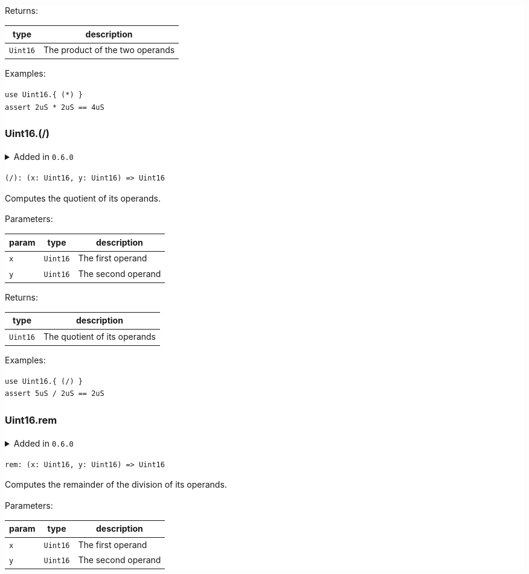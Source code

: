 Returns:

| type     | description                     |
| -------- | ------------------------------- |
| `Uint16` | The product of the two operands |

Examples:

```grain
use Uint16.{ (*) }
assert 2uS * 2uS == 4uS
```

### Uint16.**(/)**

<details disabled><summary tabindex="-1">Added in <code>0.6.0</code></summary></details>

```grain
(/): (x: Uint16, y: Uint16) => Uint16
```

Computes the quotient of its operands.

Parameters:

| param | type     | description        |
| ----- | -------- | ------------------ |
| `x`   | `Uint16` | The first operand  |
| `y`   | `Uint16` | The second operand |

Returns:

| type     | description                  |
| -------- | ---------------------------- |
| `Uint16` | The quotient of its operands |

Examples:

```grain
use Uint16.{ (/) }
assert 5uS / 2uS == 2uS
```

### Uint16.**rem**

<details disabled><summary tabindex="-1">Added in <code>0.6.0</code></summary></details>

```grain
rem: (x: Uint16, y: Uint16) => Uint16
```

Computes the remainder of the division of its operands.

Parameters:

| param | type     | description        |
| ----- | -------- | ------------------ |
| `x`   | `Uint16` | The first operand  |
| `y`   | `Uint16` | The second operand |
